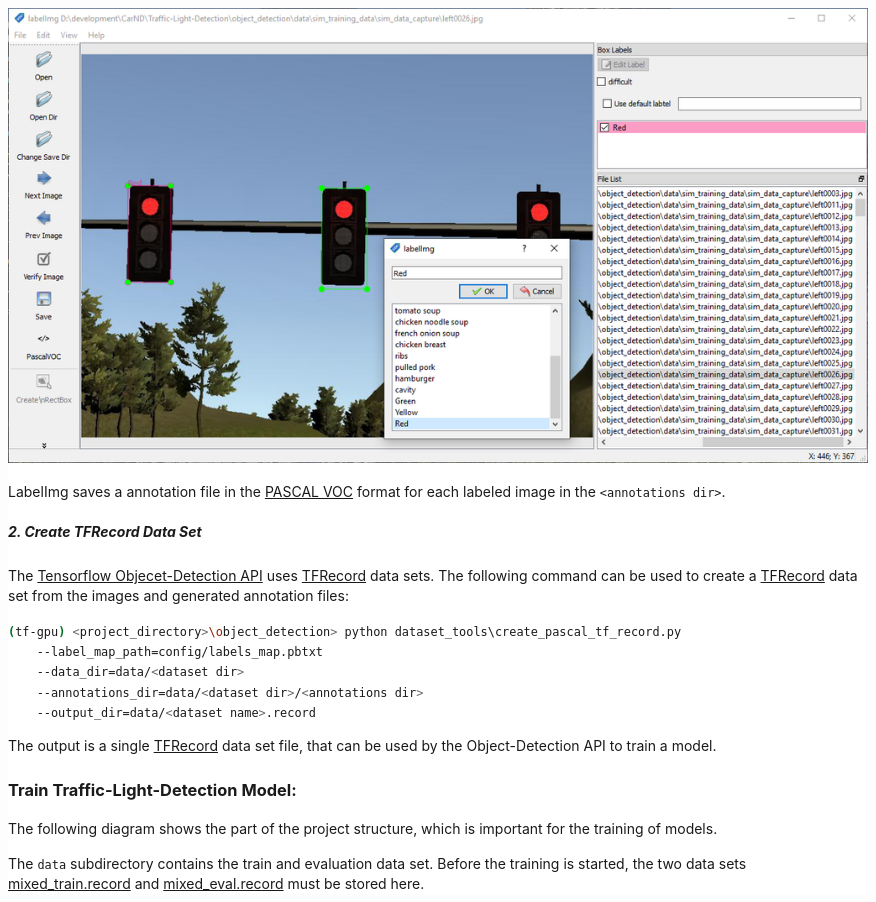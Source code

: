 ![](assets/LabelImg.PNG)

LabelImg saves a annotation file in the [PASCAL VOC](http://host.robots.ox.ac.uk/pascal/VOC/) format for each labeled image in the `<annotations dir>`. 

##### 2. Create TFRecord Data Set

The [Tensorflow Objecet-Detection API](https://github.com/tensorflow/models/tree/master/research/object_detection) uses [TFRecord](https://medium.com/mostly-ai/tensorflow-records-what-they-are-and-how-to-use-them-c46bc4bbb564) data sets. The following command can be used to create a [TFRecord](https://medium.com/mostly-ai/tensorflow-records-what-they-are-and-how-to-use-them-c46bc4bbb564) data set from the images and generated annotation files:

```sh
(tf-gpu) <project_directory>\object_detection> python dataset_tools\create_pascal_tf_record.py 
    --label_map_path=config/labels_map.pbtxt
    --data_dir=data/<dataset dir> 
    --annotations_dir=data/<dataset dir>/<annotations dir>
    --output_dir=data/<dataset name>.record
```

The output is a single [TFRecord](https://medium.com/mostly-ai/tensorflow-records-what-they-are-and-how-to-use-them-c46bc4bbb564) data set file, that can be used by the Object-Detection API to train a model.
	
### Train Traffic-Light-Detection Model:
The following diagram shows the part of the project structure, which is important for the training of models.

The `data` subdirectory contains the train and evaluation data set. Before the training is started, the two data sets [mixed_train.record](https://drive.google.com/file/d/1S1KDLCS2ZVhJtb-cFUtpWTs5U2sR0oMT/view) and [mixed_eval.record](https://drive.google.com/open?id=1pwOAFH0CUnXAykS91XsCBI846HJiauqw) must be stored here.
